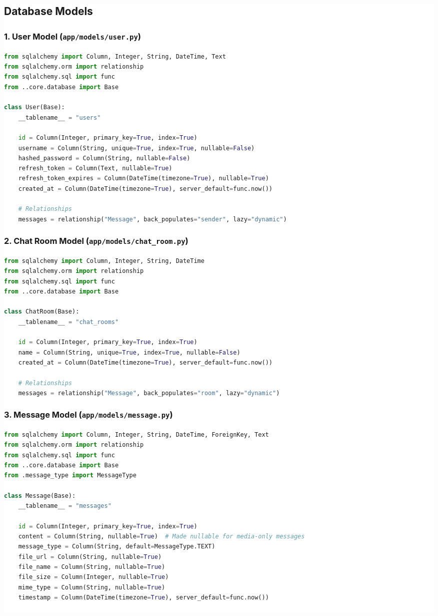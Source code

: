 ## Database Models

### 1. User Model (`app/models/user.py`)

```python
from sqlalchemy import Column, Integer, String, DateTime, Text
from sqlalchemy.orm import relationship
from sqlalchemy.sql import func
from ..core.database import Base

class User(Base):
    __tablename__ = "users"

    id = Column(Integer, primary_key=True, index=True)
    username = Column(String, unique=True, index=True, nullable=False)
    hashed_password = Column(String, nullable=False)
    refresh_token = Column(Text, nullable=True)
    refresh_token_expires = Column(DateTime(timezone=True), nullable=True)
    created_at = Column(DateTime(timezone=True), server_default=func.now())

    # Relationships
    messages = relationship("Message", back_populates="sender", lazy="dynamic")
```

### 2. Chat Room Model (`app/models/chat_room.py`)

```python
from sqlalchemy import Column, Integer, String, DateTime
from sqlalchemy.orm import relationship
from sqlalchemy.sql import func
from ..core.database import Base

class ChatRoom(Base):
    __tablename__ = "chat_rooms"

    id = Column(Integer, primary_key=True, index=True)
    name = Column(String, unique=True, index=True, nullable=False)
    created_at = Column(DateTime(timezone=True), server_default=func.now())

    # Relationships
    messages = relationship("Message", back_populates="room", lazy="dynamic")
```

### 3. Message Model (`app/models/message.py`)

```python
from sqlalchemy import Column, Integer, String, DateTime, ForeignKey, Text
from sqlalchemy.orm import relationship
from sqlalchemy.sql import func
from ..core.database import Base
from .message_type import MessageType

class Message(Base):
    __tablename__ = "messages"

    id = Column(Integer, primary_key=True, index=True)
    content = Column(String, nullable=True)  # Made nullable for media-only messages
    message_type = Column(String, default=MessageType.TEXT)
    file_url = Column(String, nullable=True)
    file_name = Column(String, nullable=True)
    file_size = Column(Integer, nullable=True)
    mime_type = Column(String, nullable=True)
    timestamp = Column(DateTime(timezone=True), server_default=func.now())
    
```